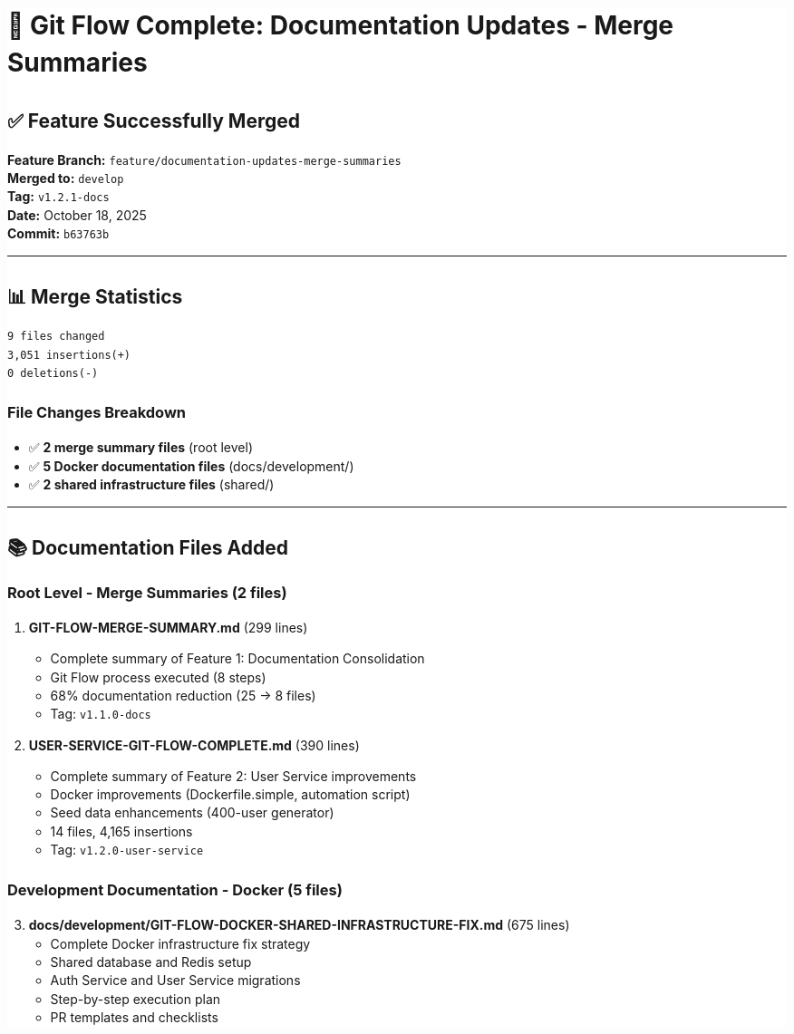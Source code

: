 # 🎉 Git Flow Complete: Documentation Updates - Merge Summaries

## ✅ Feature Successfully Merged

**Feature Branch:** `feature/documentation-updates-merge-summaries`  
**Merged to:** `develop`  
**Tag:** `v1.2.1-docs`  
**Date:** October 18, 2025  
**Commit:** `b63763b`

---

## 📊 Merge Statistics

```
9 files changed
3,051 insertions(+)
0 deletions(-)
```

### File Changes Breakdown
- ✅ **2 merge summary files** (root level)
- ✅ **5 Docker documentation files** (docs/development/)
- ✅ **2 shared infrastructure files** (shared/)

---

## 📚 Documentation Files Added

### Root Level - Merge Summaries (2 files)

1. **GIT-FLOW-MERGE-SUMMARY.md** (299 lines)
   - Complete summary of Feature 1: Documentation Consolidation
   - Git Flow process executed (8 steps)
   - 68% documentation reduction (25 → 8 files)
   - Tag: `v1.1.0-docs`

2. **USER-SERVICE-GIT-FLOW-COMPLETE.md** (390 lines)
   - Complete summary of Feature 2: User Service improvements
   - Docker improvements (Dockerfile.simple, automation script)
   - Seed data enhancements (400-user generator)
   - 14 files, 4,165 insertions
   - Tag: `v1.2.0-user-service`

### Development Documentation - Docker (5 files)

3. **docs/development/GIT-FLOW-DOCKER-SHARED-INFRASTRUCTURE-FIX.md** (675 lines)
   - Complete Docker infrastructure fix strategy
   - Shared database and Redis setup
   - Auth Service and User Service migrations
   - Step-by-step execution plan
   - PR templates and checklists
